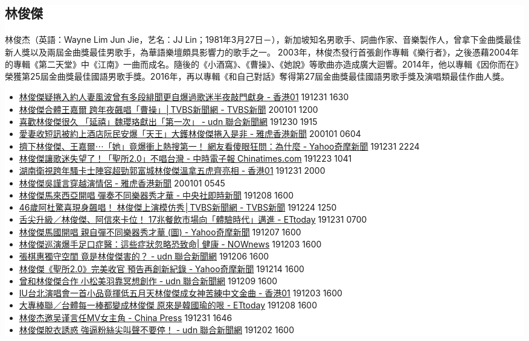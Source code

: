 ## 林俊傑

林俊杰（英語：Wayne Lim Jun Jie，艺名：JJ Lin；1981年3月27日－），新加坡知名男歌手、詞曲作家、音樂製作人，曾拿下金曲獎最佳新人獎以及兩屆金曲獎最佳男歌手，為華語樂壇頗具影響力的歌手之一。
2003年，林俊杰發行首張創作專輯《樂行者》，之後憑藉2004年的專輯《第二天堂》中《江南》一曲而成名。隨後的《小酒窩》、《曹操》、《她說》等歌曲亦造成廣大迴響。2014年，他以專輯《因你而在》榮獲第25屆金曲獎最佳國語男歌手獎。2016年，再以專輯《和自己對話》奪得第27屆金曲獎最佳國語男歌手獎及演唱類最佳作曲人獎。
- [林俊傑疑捲入約人妻風波曾有多段緋聞更自爆過歌迷半夜敲門獻身 - 香港01](https://www.hk01.com/%E5%8D%B3%E6%99%82%E5%A8%9B%E6%A8%82/416020/%E6%9E%97%E4%BF%8A%E5%82%91%E7%96%91%E6%8D%B2%E5%85%A5%E7%B4%84%E4%BA%BA%E5%A6%BB%E9%A2%A8%E6%B3%A2-%E6%9B%BE%E6%9C%89%E5%A4%9A%E6%AE%B5%E7%B7%8B%E8%81%9E%E6%9B%B4%E8%87%AA%E7%88%86%E9%81%8E%E6%AD%8C%E8%BF%B7%E5%8D%8A%E5%A4%9C%E6%95%B2%E9%96%80%E7%8D%BB%E8%BA%AB "林俊傑疑捲入約人妻風波曾有多段緋聞更自爆過歌迷半夜敲門獻身 - 香港01") 191231 1630
- [林俊傑合體王嘉爾 跨年夜飆唱「曹操」│TVBS新聞網 - TVBS新聞](https://news.tvbs.com.tw/entertainment/1256812 "林俊傑合體王嘉爾 跨年夜飆唱「曹操」│TVBS新聞網 - TVBS新聞") 200101 1200
- [喜歡林俊傑很久 「延禧」魏瓔珞獻出「第一次」 - udn 聯合新聞網](https://stars.udn.com/star/story/10092/4257768 "喜歡林俊傑很久 「延禧」魏瓔珞獻出「第一次」 - udn 聯合新聞網") 191230 1915
- [愛妻收短訊被約上酒店阮民安爆「天王」大鑊林俊傑捲入是非 - 雅虎香港新聞](https://hk.celebrity.yahoo.com/%E6%84%9B%E5%A6%BB%E6%94%B6%E7%9F%AD%E8%A8%8A-%E8%A2%AB%E7%B4%84%E4%B8%8A%E9%85%92%E5%BA%97-%E9%98%AE%E6%B0%91%E5%AE%89%E7%88%86-%E5%A4%A9%E7%8E%8B-%E5%A4%A7%E9%91%8A-%E6%9E%97%E4%BF%8A%E5%82%91%E6%8D%B2%E5%85%A5%E6%98%AF%E9%9D%9E-220410225.html "愛妻收短訊被約上酒店阮民安爆「天王」大鑊林俊傑捲入是非 - 雅虎香港新聞") 200101 0604
- [擠下林俊傑、王嘉爾⋯「她」竟爆衝上熱搜第一！ 網友看傻眼狂問：為什麼 - Yahoo奇摩新聞](https://tw.news.yahoo.com/%E6%93%A0%E4%B8%8B%E6%9E%97%E4%BF%8A%E5%82%91%E7%8E%8B%E5%98%89%E7%88%BE%E5%A5%B9%E7%AB%9F%E7%88%86%E8%A1%9D%E4%B8%8A%E7%86%B1%E6%90%9C%E7%AC%AC%E4%B8%80%E7%B6%B2%E5%8F%8B%E7%9C%8B%E5%82%BB%E7%9C%BC%E7%8B%82%E5%95%8F%E7%82%BA%E4%BB%80%E9%BA%BC-142411146.html "擠下林俊傑、王嘉爾⋯「她」竟爆衝上熱搜第一！ 網友看傻眼狂問：為什麼 - Yahoo奇摩新聞") 191231 2224
- [林俊傑讓歌迷失望了！「聖所2.0」不唱台灣 - 中時電子報 Chinatimes.com](https://www.chinatimes.com/realtimenews/20191223001468-260404 "林俊傑讓歌迷失望了！「聖所2.0」不唱台灣 - 中時電子報 Chinatimes.com") 191223 1041
- [湖南衛視跨年騷卡士陣容超勁郭富城林俊傑溫拿五虎齊亮相 - 香港01](https://www.hk01.com/%E5%8D%B3%E6%99%82%E5%A8%9B%E6%A8%82/416172/%E6%B9%96%E5%8D%97%E8%A1%9B%E8%A6%96%E8%B7%A8%E5%B9%B4%E9%A8%B7%E5%8D%A1%E5%A3%AB%E9%99%A3%E5%AE%B9%E8%B6%85%E5%8B%81-%E9%83%AD%E5%AF%8C%E5%9F%8E%E6%9E%97%E4%BF%8A%E5%82%91%E6%BA%AB%E6%8B%BF%E4%BA%94%E8%99%8E%E9%BD%8A%E4%BA%AE%E7%9B%B8 "湖南衛視跨年騷卡士陣容超勁郭富城林俊傑溫拿五虎齊亮相 - 香港01") 191231 2000
- [林俊傑吳謹言穿越演情侶 - 雅虎香港新聞](https://hk.celebrity.yahoo.com/%E6%9E%97%E4%BF%8A%E5%82%91%E5%90%B3%E8%AC%B9%E8%A8%80%E7%A9%BF%E8%B6%8A%E6%BC%94%E6%83%85%E4%BE%B6-214500345.html "林俊傑吳謹言穿越演情侶 - 雅虎香港新聞") 200101 0545
- [林俊傑馬來西亞開唱 彈奏不同樂器秀才華 - 中央社即時新聞](https://www.cna.com.tw/news/amov/201912080095.aspx "林俊傑馬來西亞開唱 彈奏不同樂器秀才華 - 中央社即時新聞") 191208 1600
- [46歲阿杜驚喜現身飆唱！ 林俊傑上演模仿秀│TVBS新聞網 - TVBS新聞](https://news.tvbs.com.tw/entertainment/1253106 "46歲阿杜驚喜現身飆唱！ 林俊傑上演模仿秀│TVBS新聞網 - TVBS新聞") 191224 1250
- [舌尖升級／林俊傑、阿信來卡位！ 17兆餐飲市場向「體驗時代」邁進 - ETtoday](https://www.ettoday.net/news/20191231/1611618.htm "舌尖升級／林俊傑、阿信來卡位！ 17兆餐飲市場向「體驗時代」邁進 - ETtoday") 191231 0700
- [林俊傑馬國開唱 親自彈不同樂器秀才華 (圖) - Yahoo奇摩新聞](https://tw.news.yahoo.com/%E6%9E%97%E4%BF%8A%E5%82%91%E9%A6%AC%E5%9C%8B%E9%96%8B%E5%94%B1-%E8%A6%AA%E8%87%AA%E5%BD%88%E4%B8%8D%E5%90%8C%E6%A8%82%E5%99%A8%E7%A7%80%E6%89%8D%E8%8F%AF-%E5%9C%96-063807761.html "林俊傑馬國開唱 親自彈不同樂器秀才華 (圖) - Yahoo奇摩新聞") 191207 1600
- [林俊傑巡演爆手足口症醫：這些症狀忽略恐致命| 健康 - NOWnews](https://www.nownews.com/news/20191203/3793446/ "林俊傑巡演爆手足口症醫：這些症狀忽略恐致命| 健康 - NOWnews") 191203 1600
- [張棋惠獨守空閨 竟是林俊傑害的？ - udn 聯合新聞網](https://stars.udn.com/star/story/10091/4210239 "張棋惠獨守空閨 竟是林俊傑害的？ - udn 聯合新聞網") 191206 1600
- [林俊傑《聖所2.0》完美收官 預告再創新紀錄 - Yahoo奇摩新聞](https://tw.news.yahoo.com/%E6%9E%97%E4%BF%8A%E5%82%91-%E8%81%96%E6%89%802-0-%E5%AE%8C%E7%BE%8E%E6%94%B6%E5%AE%98-%E9%A0%90%E5%91%8A%E5%86%8D%E5%89%B5%E6%96%B0%E7%B4%80%E9%8C%84-024012381.html "林俊傑《聖所2.0》完美收官 預告再創新紀錄 - Yahoo奇摩新聞") 191214 1600
- [曾和林俊傑合作 小松美羽靠冥想創作 - udn 聯合新聞網](https://stars.udn.com/star/story/10091/4215804 "曾和林俊傑合作 小松美羽靠冥想創作 - udn 聯合新聞網") 191209 1600
- [IU台北演唱會一首小品竟揮低五月天林俊傑成女神苦練中文金曲 - 香港01](https://www.hk01.com/%E7%9C%BE%E6%A8%82%E8%BF%B7/404632/iu%E5%8F%B0%E5%8C%97%E6%BC%94%E5%94%B1%E6%9C%83-%E4%B8%80%E9%A6%96%E5%B0%8F%E5%93%81%E7%AB%9F%E6%8F%AE%E4%BD%8E%E4%BA%94%E6%9C%88%E5%A4%A9%E6%9E%97%E4%BF%8A%E5%82%91-%E6%88%90%E5%A5%B3%E7%A5%9E%E8%8B%A6%E7%B7%B4%E4%B8%AD%E6%96%87%E9%87%91%E6%9B%B2 "IU台北演唱會一首小品竟揮低五月天林俊傑成女神苦練中文金曲 - 香港01") 191203 1600
- [大專棒聯／台體每一棒都變成林俊傑 原來是韓國瑜的哏 - ETtoday](https://sports.ettoday.net/news/1597281 "大專棒聯／台體每一棒都變成林俊傑 原來是韓國瑜的哏 - ETtoday") 191208 1600
- [林俊杰邀吴谨言任MV女主角 - China Press](https://www.chinapress.com.my/20191231/%E6%9E%97%E4%BF%8A%E6%9D%B0%E9%82%80%E5%90%B4%E8%B0%A8%E8%A8%80%E4%BB%BBmv%E5%A5%B3%E4%B8%BB%E8%A7%92/ "林俊杰邀吴谨言任MV女主角 - China Press") 191231 1646
- [林俊傑脫衣誘惑 強逼粉絲尖叫聲不要停！ - udn 聯合新聞網](https://stars.udn.com/star/story/10092/4199777 "林俊傑脫衣誘惑 強逼粉絲尖叫聲不要停！ - udn 聯合新聞網") 191202 1600
